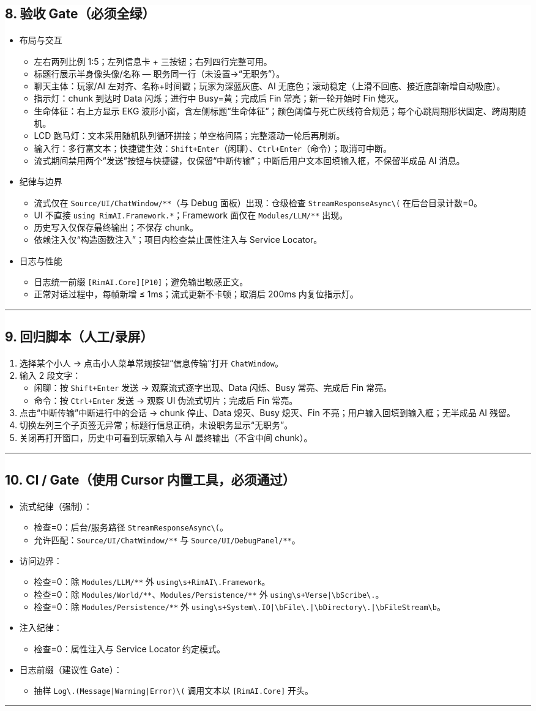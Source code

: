 
## 8. 验收 Gate（必须全绿）

- 布局与交互
  - 左右两列比例 1:5；左列信息卡 + 三按钮；右列四行完整可用。
  - 标题行展示半身像头像/名称 — 职务同一行（未设置→“无职务”）。
  - 聊天主体：玩家/AI 左对齐、名称+时间戳；玩家为深蓝灰底、AI 无底色；滚动稳定（上滑不回底、接近底部新增自动吸底）。
  - 指示灯：chunk 到达时 Data 闪烁；进行中 Busy=黄；完成后 Fin 常亮；新一轮开始时 Fin 熄灭。
  - 生命体征：右上方显示 EKG 波形小窗，含左侧标题“生命体征”；颜色阈值与死亡灰线符合规范；每个心跳周期形状固定、跨周期随机。
  - LCD 跑马灯：文本采用随机队列循环拼接；单空格间隔；完整滚动一轮后再刷新。
  - 输入行：多行富文本；快捷键生效：`Shift+Enter`（闲聊）、`Ctrl+Enter`（命令）；取消可中断。
  - 流式期间禁用两个“发送”按钮与快捷键，仅保留“中断传输”；中断后用户文本回填输入框，不保留半成品 AI 消息。

- 纪律与边界
  - 流式仅在 `Source/UI/ChatWindow/**`（与 Debug 面板）出现：仓级检查 `StreamResponseAsync\(` 在后台目录计数=0。
  - UI 不直接 `using RimAI.Framework.*`；Framework 面仅在 `Modules/LLM/**` 出现。
  - 历史写入仅保存最终输出；不保存 chunk。
  - 依赖注入仅“构造函数注入”；项目内检查禁止属性注入与 Service Locator。

- 日志与性能
  - 日志统一前缀 `[RimAI.Core][P10]`；避免输出敏感正文。
  - 正常对话过程中，每帧新增 ≤ 1ms；流式更新不卡顿；取消后 200ms 内复位指示灯。

---

## 9. 回归脚本（人工/录屏）

1) 选择某个小人 → 点击小人菜单常规按钮“信息传输”打开 `ChatWindow`。
2) 输入 2 段文字：
   - 闲聊：按 `Shift+Enter` 发送 → 观察流式逐字出现、Data 闪烁、Busy 常亮、完成后 Fin 常亮。
   - 命令：按 `Ctrl+Enter` 发送 → 观察 UI 伪流式切片；完成后 Fin 常亮。
3) 点击“中断传输”中断进行中的会话 → chunk 停止、Data 熄灭、Busy 熄灭、Fin 不亮；用户输入回填到输入框；无半成品 AI 残留。
4) 切换左列三个子页签无异常；标题行信息正确，未设职务显示“无职务”。
5) 关闭再打开窗口，历史中可看到玩家输入与 AI 最终输出（不含中间 chunk）。

---

## 10. CI / Gate（使用 Cursor 内置工具，必须通过）

- 流式纪律（强制）：
  - 检查=0：后台/服务路径 `StreamResponseAsync\(`。
  - 允许匹配：`Source/UI/ChatWindow/**` 与 `Source/UI/DebugPanel/**`。

- 访问边界：
  - 检查=0：除 `Modules/LLM/**` 外 `using\s+RimAI\.Framework`。
  - 检查=0：除 `Modules/World/**`、`Modules/Persistence/**` 外 `using\s+Verse|\bScribe\.`。
  - 检查=0：除 `Modules/Persistence/**` 外 `using\s+System\.IO|\bFile\.|\bDirectory\.|\bFileStream\b`。

- 注入纪律：
  - 检查=0：属性注入与 Service Locator 约定模式。

- 日志前缀（建议性 Gate）：
  - 抽样 `Log\.(Message|Warning|Error)\(` 调用文本以 `[RimAI.Core]` 开头。

---